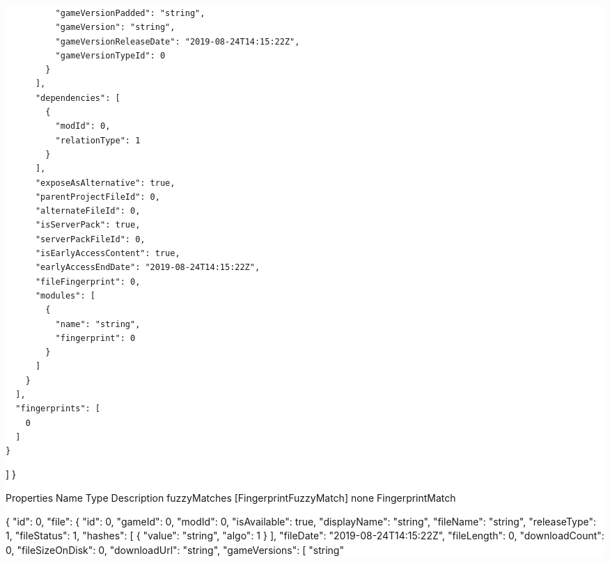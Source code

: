               "gameVersionPadded": "string",
              "gameVersion": "string",
              "gameVersionReleaseDate": "2019-08-24T14:15:22Z",
              "gameVersionTypeId": 0
            }
          ],
          "dependencies": [
            {
              "modId": 0,
              "relationType": 1
            }
          ],
          "exposeAsAlternative": true,
          "parentProjectFileId": 0,
          "alternateFileId": 0,
          "isServerPack": true,
          "serverPackFileId": 0,
          "isEarlyAccessContent": true,
          "earlyAccessEndDate": "2019-08-24T14:15:22Z",
          "fileFingerprint": 0,
          "modules": [
            {
              "name": "string",
              "fingerprint": 0
            }
          ]
        }
      ],
      "fingerprints": [
        0
      ]
    }
  ]
}

Properties
Name	Type	Description
fuzzyMatches	[FingerprintFuzzyMatch]	none
FingerprintMatch

{
  "id": 0,
  "file": {
    "id": 0,
    "gameId": 0,
    "modId": 0,
    "isAvailable": true,
    "displayName": "string",
    "fileName": "string",
    "releaseType": 1,
    "fileStatus": 1,
    "hashes": [
      {
        "value": "string",
        "algo": 1
      }
    ],
    "fileDate": "2019-08-24T14:15:22Z",
    "fileLength": 0,
    "downloadCount": 0,
    "fileSizeOnDisk": 0,
    "downloadUrl": "string",
    "gameVersions": [
      "string"
